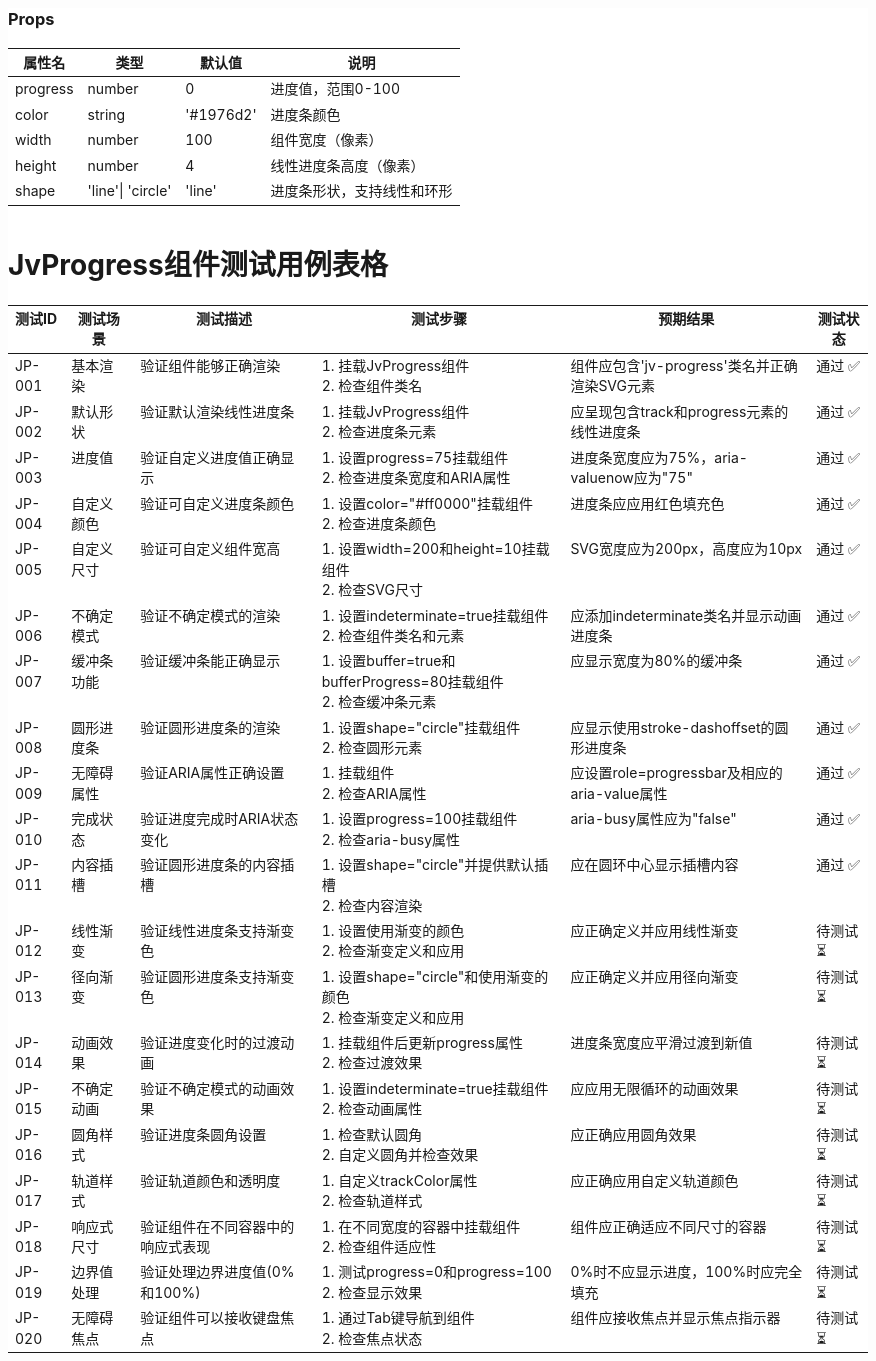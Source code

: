 ### Props


| 属性名   | 类型              | 默认值    | 说明                       |
| -------- | ----------------- | --------- | -------------------------- |
| progress | number            | 0         | 进度值，范围0-100          |
| color    | string            | '#1976d2' | 进度条颜色                 |
| width    | number            | 100       | 组件宽度（像素）           |
| height   | number            | 4         | 线性进度条高度（像素）     |
| shape    | 'line'\| 'circle' | 'line'    | 进度条形状，支持线性和环形 |


# JvProgress组件测试用例表格

| 测试ID | 测试场景 | 测试描述 | 测试步骤 | 预期结果 | 测试状态 |
|--------|---------|---------|---------|----------|---------|
| JP-001 | 基本渲染 | 验证组件能够正确渲染 | 1. 挂载JvProgress组件<br>2. 检查组件类名 | 组件应包含'jv-progress'类名并正确渲染SVG元素 | 通过 ✅ |
| JP-002 | 默认形状 | 验证默认渲染线性进度条 | 1. 挂载JvProgress组件<br>2. 检查进度条元素 | 应呈现包含track和progress元素的线性进度条 | 通过 ✅ |
| JP-003 | 进度值 | 验证自定义进度值正确显示 | 1. 设置progress=75挂载组件<br>2. 检查进度条宽度和ARIA属性 | 进度条宽度应为75%，aria-valuenow应为"75" | 通过 ✅ |
| JP-004 | 自定义颜色 | 验证可自定义进度条颜色 | 1. 设置color="#ff0000"挂载组件<br>2. 检查进度条颜色 | 进度条应应用红色填充色 | 通过 ✅ |
| JP-005 | 自定义尺寸 | 验证可自定义组件宽高 | 1. 设置width=200和height=10挂载组件<br>2. 检查SVG尺寸 | SVG宽度应为200px，高度应为10px | 通过 ✅ |
| JP-006 | 不确定模式 | 验证不确定模式的渲染 | 1. 设置indeterminate=true挂载组件<br>2. 检查组件类名和元素 | 应添加indeterminate类名并显示动画进度条 | 通过 ✅ |
| JP-007 | 缓冲条功能 | 验证缓冲条能正确显示 | 1. 设置buffer=true和bufferProgress=80挂载组件<br>2. 检查缓冲条元素 | 应显示宽度为80%的缓冲条 | 通过 ✅ |
| JP-008 | 圆形进度条 | 验证圆形进度条的渲染 | 1. 设置shape="circle"挂载组件<br>2. 检查圆形元素 | 应显示使用stroke-dashoffset的圆形进度条 | 通过 ✅ |
| JP-009 | 无障碍属性 | 验证ARIA属性正确设置 | 1. 挂载组件<br>2. 检查ARIA属性 | 应设置role=progressbar及相应的aria-value属性 | 通过 ✅ |
| JP-010 | 完成状态 | 验证进度完成时ARIA状态变化 | 1. 设置progress=100挂载组件<br>2. 检查aria-busy属性 | aria-busy属性应为"false" | 通过 ✅ |
| JP-011 | 内容插槽 | 验证圆形进度条的内容插槽 | 1. 设置shape="circle"并提供默认插槽<br>2. 检查内容渲染 | 应在圆环中心显示插槽内容 | 通过 ✅ |
| JP-012 | 线性渐变 | 验证线性进度条支持渐变色 | 1. 设置使用渐变的颜色<br>2. 检查渐变定义和应用 | 应正确定义并应用线性渐变 | 待测试 ⏳ |
| JP-013 | 径向渐变 | 验证圆形进度条支持渐变色 | 1. 设置shape="circle"和使用渐变的颜色<br>2. 检查渐变定义和应用 | 应正确定义并应用径向渐变 | 待测试 ⏳ |
| JP-014 | 动画效果 | 验证进度变化时的过渡动画 | 1. 挂载组件后更新progress属性<br>2. 检查过渡效果 | 进度条宽度应平滑过渡到新值 | 待测试 ⏳ |
| JP-015 | 不确定动画 | 验证不确定模式的动画效果 | 1. 设置indeterminate=true挂载组件<br>2. 检查动画属性 | 应应用无限循环的动画效果 | 待测试 ⏳ |
| JP-016 | 圆角样式 | 验证进度条圆角设置 | 1. 检查默认圆角<br>2. 自定义圆角并检查效果 | 应正确应用圆角效果 | 待测试 ⏳ |
| JP-017 | 轨道样式 | 验证轨道颜色和透明度 | 1. 自定义trackColor属性<br>2. 检查轨道样式 | 应正确应用自定义轨道颜色 | 待测试 ⏳ |
| JP-018 | 响应式尺寸 | 验证组件在不同容器中的响应式表现 | 1. 在不同宽度的容器中挂载组件<br>2. 检查组件适应性 | 组件应正确适应不同尺寸的容器 | 待测试 ⏳ |
| JP-019 | 边界值处理 | 验证处理边界进度值(0%和100%) | 1. 测试progress=0和progress=100<br>2. 检查显示效果 | 0%时不应显示进度，100%时应完全填充 | 待测试 ⏳ |
| JP-020 | 无障碍焦点 | 验证组件可以接收键盘焦点 | 1. 通过Tab键导航到组件<br>2. 检查焦点状态 | 组件应接收焦点并显示焦点指示器 | 待测试 ⏳ |
